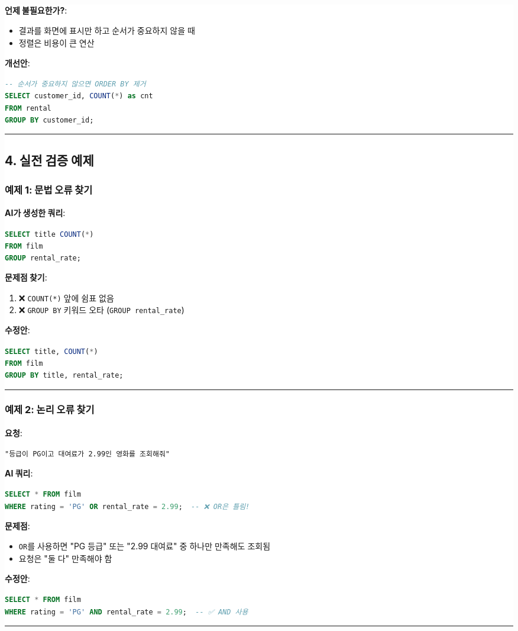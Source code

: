 **언제 불필요한가?**:
- 결과를 화면에 표시만 하고 순서가 중요하지 않을 때
- 정렬은 비용이 큰 연산

**개선안**:
```sql
-- 순서가 중요하지 않으면 ORDER BY 제거
SELECT customer_id, COUNT(*) as cnt
FROM rental
GROUP BY customer_id;
```

---

## 4. 실전 검증 예제

### 예제 1: 문법 오류 찾기

**AI가 생성한 쿼리**:
```sql
SELECT title COUNT(*)
FROM film
GROUP rental_rate;
```

**문제점 찾기**:
1. ❌ `COUNT(*)` 앞에 쉼표 없음
2. ❌ `GROUP BY` 키워드 오타 (`GROUP rental_rate`)

**수정안**:
```sql
SELECT title, COUNT(*)
FROM film
GROUP BY title, rental_rate;
```

---

### 예제 2: 논리 오류 찾기

**요청**:
```
"등급이 PG이고 대여료가 2.99인 영화를 조회해줘"
```

**AI 쿼리**:
```sql
SELECT * FROM film
WHERE rating = 'PG' OR rental_rate = 2.99;  -- ❌ OR은 틀림!
```

**문제점**:
- `OR`를 사용하면 "PG 등급" 또는 "2.99 대여료" 중 하나만 만족해도 조회됨
- 요청은 "둘 다" 만족해야 함

**수정안**:
```sql
SELECT * FROM film
WHERE rating = 'PG' AND rental_rate = 2.99;  -- ✅ AND 사용
```

---